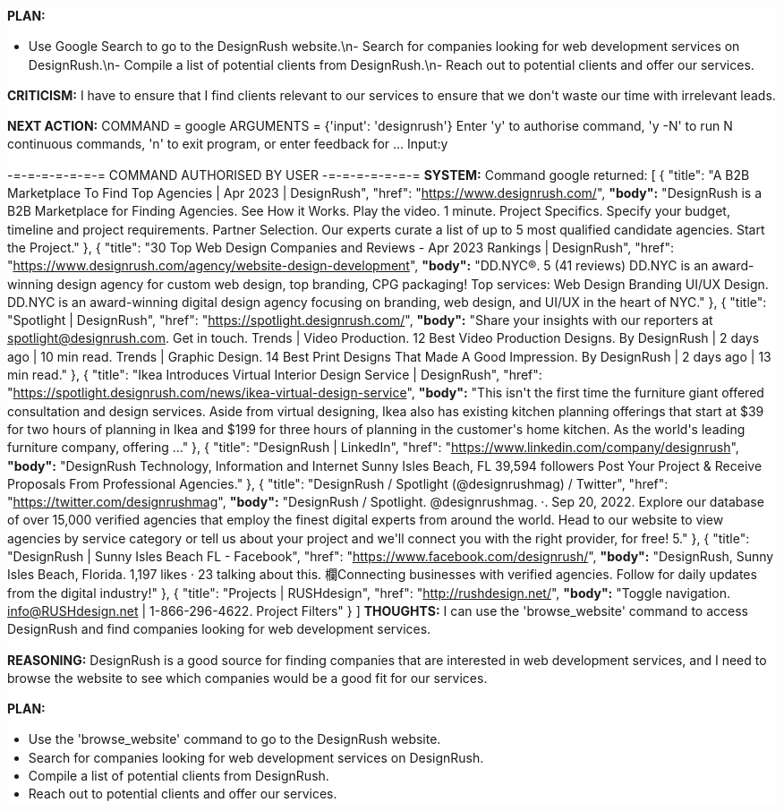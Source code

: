 **PLAN:** 
-  Use Google Search to go to the DesignRush website.\n- Search for companies looking for web development services on DesignRush.\n- Compile a list of potential clients from DesignRush.\n- Reach out to potential clients and offer our services.

**CRITICISM:**  I have to ensure that I find clients relevant to our services to ensure that we don't waste our time with irrelevant leads.

**NEXT ACTION:**  COMMAND = google ARGUMENTS = {'input': 'designrush'}
Enter 'y' to authorise command, 'y -N' to run N continuous commands, 'n' to exit program, or enter feedback for ...
Input:y

-=-=-=-=-=-=-= COMMAND AUTHORISED BY USER -=-=-=-=-=-=-= 
**SYSTEM:**  Command google returned: [ { "title": "A B2B Marketplace To Find Top Agencies | Apr 2023 | DesignRush", "href": "https://www.designrush.com/", **"body":** "DesignRush is a B2B Marketplace for Finding Agencies. See How it Works. Play the video. 1 minute. Project Specifics. Specify your budget, timeline and project requirements. Partner Selection. Our experts curate a list of up to 5 most qualified candidate agencies. Start the Project." }, { "title": "30 Top Web Design Companies and Reviews - Apr 2023 Rankings | DesignRush", "href": "https://www.designrush.com/agency/website-design-development", **"body":** "DD.NYC®. 5 (41 reviews) DD.NYC is an award-winning design agency for custom web design, top branding, CPG packaging! Top services: Web Design Branding UI/UX Design. DD.NYC is an award-winning digital design agency focusing on branding, web design, and UI/UX in the heart of NYC." }, { "title": "Spotlight | DesignRush", "href": "https://spotlight.designrush.com/", **"body":** "Share your insights with our reporters at spotlight@designrush.com. Get in touch. Trends | Video Production. 12 Best Video Production Designs. By DesignRush | 2 days ago | 10 min read. Trends | Graphic Design. 14 Best Print Designs That Made A Good Impression. By DesignRush | 2 days ago | 13 min read." }, { "title": "Ikea Introduces Virtual Interior Design Service | DesignRush", "href": "https://spotlight.designrush.com/news/ikea-virtual-design-service", **"body":** "This isn't the first time the furniture giant offered consultation and design services. Aside from virtual designing, Ikea also has existing kitchen planning offerings that start at $39 for two hours of planning in Ikea and $199 for three hours of planning in the customer's home kitchen. As the world's leading furniture company, offering ..." }, { "title": "DesignRush | LinkedIn", "href": "https://www.linkedin.com/company/designrush", **"body":** "DesignRush Technology, Information and Internet Sunny Isles Beach, FL 39,594 followers Post Your Project & Receive Proposals From Professional Agencies." }, { "title": "DesignRush / Spotlight (@designrushmag) / Twitter", "href": "https://twitter.com/designrushmag", **"body":** "DesignRush / Spotlight. @designrushmag. ·. Sep 20, 2022. Explore our database of over 15,000 verified agencies that employ the finest digital experts from around the world. Head to our website to view agencies by service category or tell us about your project and we'll connect you with the right provider, for free! 5." }, { "title": "DesignRush | Sunny Isles Beach FL - Facebook", "href": "https://www.facebook.com/designrush/", **"body":** "DesignRush, Sunny Isles Beach, Florida. 1,197 likes · 23 talking about this. 欄Connecting businesses with verified agencies. Follow for daily updates from the digital industry!" }, { "title": "Projects | RUSHdesign", "href": "http://rushdesign.net/", **"body":** "Toggle navigation. info@RUSHdesign.net | 1-866-296-4622. Project Filters" } ]
 **THOUGHTS:**  I can use the 'browse_website' command to access DesignRush and find companies looking for web development services.

**REASONING:**  DesignRush is a good source for finding companies that are interested in web development services, and I need to browse the website to see which companies would be a good fit for our services.

**PLAN:** 
-  Use the 'browse_website' command to go to the DesignRush website.
-  Search for companies looking for web development services on DesignRush.
-  Compile a list of potential clients from DesignRush.
-  Reach out to potential clients and offer our services.
